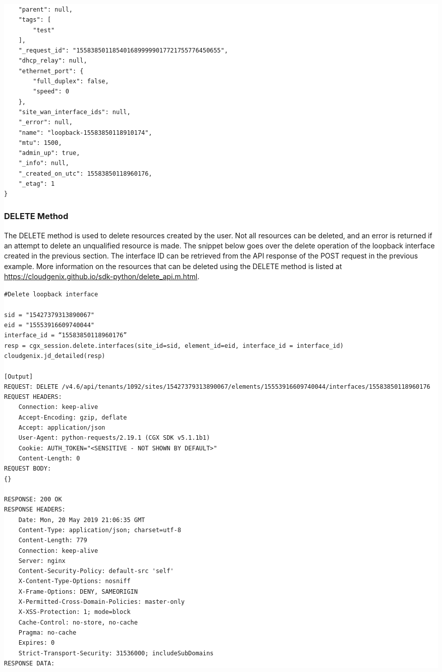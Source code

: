     	"parent": null,
    	"tags": [
    		"test"
    	],
    	"_request_id": "1558385011854016899999017721755776450655",
    	"dhcp_relay": null,
    	"ethernet_port": {
    		"full_duplex": false,
    		"speed": 0
    	},
    	"site_wan_interface_ids": null,
    	"_error": null,
    	"name": "loopback-15583850118910174",
    	"mtu": 1500,
    	"admin_up": true,
    	"_info": null,
    	"_created_on_utc": 15583850118960176,
    	"_etag": 1
    }
### DELETE Method
The DELETE method is used to delete resources created by the user. Not all resources can be deleted, and an error is returned if an attempt to delete an unqualified resource is made. The snippet below goes over the delete operation of the loopback interface created in the previous section. The interface ID can be retrieved from the API response of the POST request in the previous example. More information on the resources that can be deleted using the DELETE method is listed at https://cloudgenix.github.io/sdk-python/delete_api.m.html.

    #Delete loopback interface
    
    sid = "15427379313890067"
    eid = "15553916609740044"
    interface_id = “15583850118960176”
    resp = cgx_session.delete.interfaces(site_id=sid, element_id=eid, interface_id = interface_id)
    cloudgenix.jd_detailed(resp) 
    
    [Output]
    REQUEST: DELETE /v4.6/api/tenants/1092/sites/15427379313890067/elements/15553916609740044/interfaces/15583850118960176
    REQUEST HEADERS:
    	Connection: keep-alive
    	Accept-Encoding: gzip, deflate
    	Accept: application/json
    	User-Agent: python-requests/2.19.1 (CGX SDK v5.1.1b1)
    	Cookie: AUTH_TOKEN="<SENSITIVE - NOT SHOWN BY DEFAULT>"
    	Content-Length: 0
    REQUEST BODY:
    {}
    
    RESPONSE: 200 OK
    RESPONSE HEADERS:
    	Date: Mon, 20 May 2019 21:06:35 GMT
    	Content-Type: application/json; charset=utf-8
    	Content-Length: 779
    	Connection: keep-alive
    	Server: nginx
    	Content-Security-Policy: default-src 'self'
    	X-Content-Type-Options: nosniff
    	X-Frame-Options: DENY, SAMEORIGIN
    	X-Permitted-Cross-Domain-Policies: master-only
    	X-XSS-Protection: 1; mode=block
    	Cache-Control: no-store, no-cache
    	Pragma: no-cache
    	Expires: 0
    	Strict-Transport-Security: 31536000; includeSubDomains
    RESPONSE DATA:
